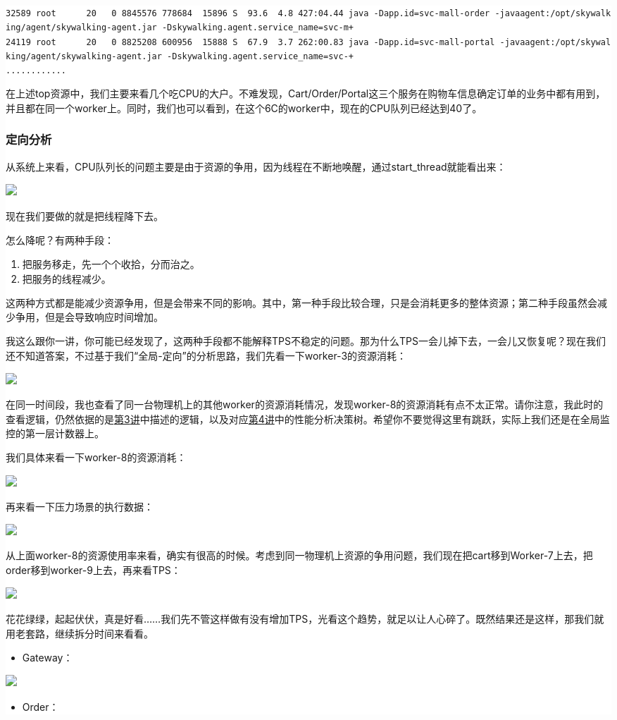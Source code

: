 ```
32589 root      20   0 8845576 778684  15896 S  93.6  4.8 427:04.44 java -Dapp.id=svc-mall-order -javaagent:/opt/skywalking/agent/skywalking-agent.jar -Dskywalking.agent.service_name=svc-m+
24119 root      20   0 8825208 600956  15888 S  67.9  3.7 262:00.83 java -Dapp.id=svc-mall-portal -javaagent:/opt/skywalking/agent/skywalking-agent.jar -Dskywalking.agent.service_name=svc-+
............

```

在上述top资源中，我们主要来看几个吃CPU的大户。不难发现，Cart/Order/Portal这三个服务在购物车信息确定订单的业务中都有用到，并且都在同一个worker上。同时，我们也可以看到，在这个6C的worker中，现在的CPU队列已经达到40了。

### 定向分析

从系统上来看，CPU队列长的问题主要是由于资源的争用，因为线程在不断地唤醒，通过start\_thread就能看出来：

![](https://static001.geekbang.org/resource/image/15/1a/15cae37yy8db5883c6cf2fd4b944ed1a.png?wh=1355*144)

现在我们要做的就是把线程降下去。

怎么降呢？有两种手段：

1.  把服务移走，先一个个收拾，分而治之。
2.  把服务的线程减少。

这两种方式都是能减少资源争用，但是会带来不同的影响。其中，第一种手段比较合理，只是会消耗更多的整体资源；第二种手段虽然会减少争用，但是会导致响应时间增加。

我这么跟你一讲，你可能已经发现了，这两种手段都不能解释TPS不稳定的问题。那为什么TPS一会儿掉下去，一会儿又恢复呢？现在我们还不知道答案，不过基于我们“全局-定向”的分析思路，我们先看一下worker-3的资源消耗：

![](https://static001.geekbang.org/resource/image/94/8a/94635d74fa68485c9b5f240efe25448a.png?wh=1881*733)

在同一时间段，我也查看了同一台物理机上的其他worker的资源消耗情况，发现worker-8的资源消耗有点不太正常。请你注意，我此时的查看逻辑，仍然依据的是[第3](https://time.geekbang.org/column/article/355982)[讲](https://time.geekbang.org/column/article/355982)中描述的逻辑，以及对应[第4](https://time.geekbang.org/column/article/356789)[讲](https://time.geekbang.org/column/article/356789)中的性能分析决策树。希望你不要觉得这里有跳跃，实际上我们还是在全局监控的第一层计数器上。

我们具体来看一下worker-8的资源消耗：

![](https://static001.geekbang.org/resource/image/5f/7d/5ffbabcbaab9c75bbd9702e8c6bc397d.png?wh=1891*740)

再来看一下压力场景的执行数据：

![](https://static001.geekbang.org/resource/image/53/22/53yy0beb312b256b881aa7f2b13d5422.png?wh=1829*576)

从上面worker-8的资源使用率来看，确实有很高的时候。考虑到同一物理机上资源的争用问题，我们现在把cart移到Worker-7上去，把order移到worker-9上去，再来看TPS：

![](https://static001.geekbang.org/resource/image/da/c7/da51bcc4719030dfca91d6ayyd4bafc7.png?wh=1828*574)

花花绿绿，起起伏伏，真是好看……我们先不管这样做有没有增加TPS，光看这个趋势，就足以让人心碎了。既然结果还是这样，那我们就用老套路，继续拆分时间来看看。

*   Gateway：

![](https://static001.geekbang.org/resource/image/15/38/15e776926d852b45437d162cbb3e7d38.png?wh=319*217)

*   Order：
